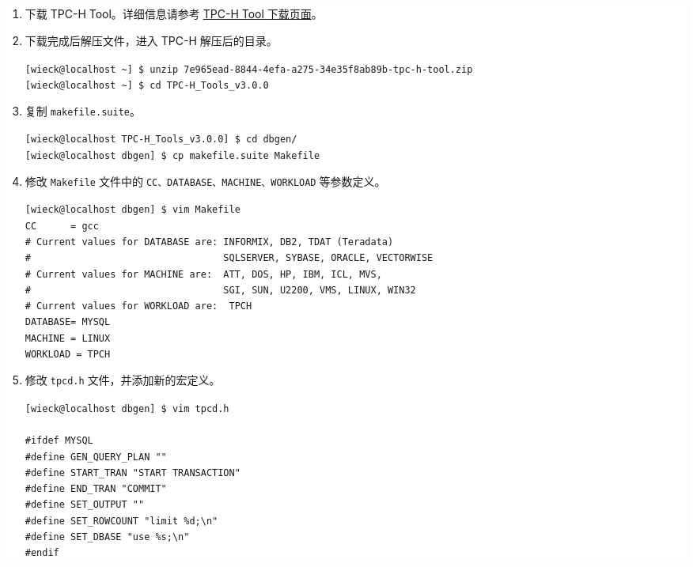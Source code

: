 1. 下载 TPC-H Tool。详细信息请参考 [TPC-H Tool 下载页面](https://www.tpc.org/tpc_documents_current_versions/download_programs/tools-download-request5.asp?bm_type=TPC-H&bm_vers=3.0.0&mode=CURRENT-ONLYY)。

2. 下载完成后解压文件，进入 TPC-H 解压后的目录。

    ```shell
    [wieck@localhost ~] $ unzip 7e965ead-8844-4efa-a275-34e35f8ab89b-tpc-h-tool.zip
    [wieck@localhost ~] $ cd TPC-H_Tools_v3.0.0
    ```

3. 复制 `makefile.suite`。

    ```shell
    [wieck@localhost TPC-H_Tools_v3.0.0] $ cd dbgen/
    [wieck@localhost dbgen] $ cp makefile.suite Makefile
    ```

4. 修改 `Makefile` 文件中的 `CC、DATABASE、MACHINE、WORKLOAD` 等参数定义。

    ```shell
    [wieck@localhost dbgen] $ vim Makefile
    CC      = gcc
    # Current values for DATABASE are: INFORMIX, DB2, TDAT (Teradata)
    #                                  SQLSERVER, SYBASE, ORACLE, VECTORWISE
    # Current values for MACHINE are:  ATT, DOS, HP, IBM, ICL, MVS,
    #                                  SGI, SUN, U2200, VMS, LINUX, WIN32
    # Current values for WORKLOAD are:  TPCH
    DATABASE= MYSQL
    MACHINE = LINUX
    WORKLOAD = TPCH
    ```

5. 修改 `tpcd.h` 文件，并添加新的宏定义。

    ```shell
    [wieck@localhost dbgen] $ vim tpcd.h

    #ifdef MYSQL
    #define GEN_QUERY_PLAN ""
    #define START_TRAN "START TRANSACTION"
    #define END_TRAN "COMMIT"
    #define SET_OUTPUT ""
    #define SET_ROWCOUNT "limit %d;\n"
    #define SET_DBASE "use %s;\n"
    #endif
    ```
